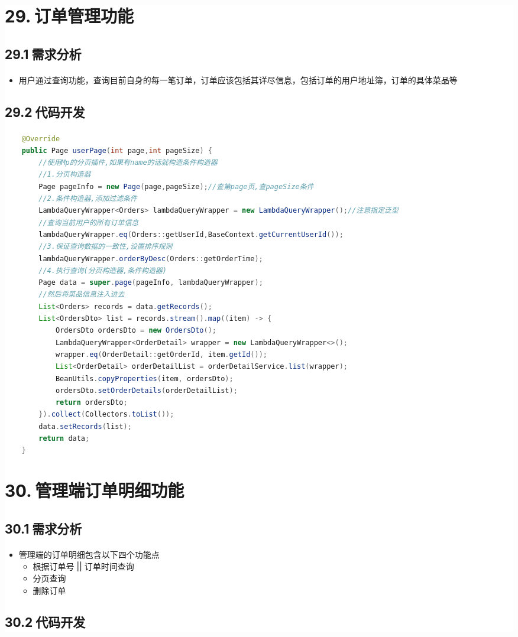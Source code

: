 # 29. 订单管理功能

## 29.1 需求分析

- 用户通过查询功能，查询目前自身的每一笔订单，订单应该包括其详尽信息，包括订单的用户地址簿，订单的具体菜品等

## 29.2 代码开发

```java
    @Override
    public Page userPage(int page,int pageSize) {
        //使用Mp的分页插件,如果有name的话就构造条件构造器
        //1.分页构造器
        Page pageInfo = new Page(page,pageSize);//查第page页,查pageSize条件
        //2.条件构造器,添加过滤条件
        LambdaQueryWrapper<Orders> lambdaQueryWrapper = new LambdaQueryWrapper();//注意指定泛型
        //查询当前用户的所有订单信息
        lambdaQueryWrapper.eq(Orders::getUserId,BaseContext.getCurrentUserId());
        //3.保证查询数据的一致性,设置排序规则
        lambdaQueryWrapper.orderByDesc(Orders::getOrderTime);
        //4.执行查询(分页构造器,条件构造器)
        Page data = super.page(pageInfo, lambdaQueryWrapper);
        //然后将菜品信息注入进去
        List<Orders> records = data.getRecords();
        List<OrdersDto> list = records.stream().map((item) -> {
            OrdersDto ordersDto = new OrdersDto();
            LambdaQueryWrapper<OrderDetail> wrapper = new LambdaQueryWrapper<>();
            wrapper.eq(OrderDetail::getOrderId, item.getId());
            List<OrderDetail> orderDetailList = orderDetailService.list(wrapper);
            BeanUtils.copyProperties(item, ordersDto);
            ordersDto.setOrderDetails(orderDetailList);
            return ordersDto;
        }).collect(Collectors.toList());
        data.setRecords(list);
        return data;
    }
```

# 30. 管理端订单明细功能

## 30.1 需求分析

- 管理端的订单明细包含以下四个功能点
  - 根据订单号 || 订单时间查询
  - 分页查询
  - 删除订单

## 30.2 代码开发
